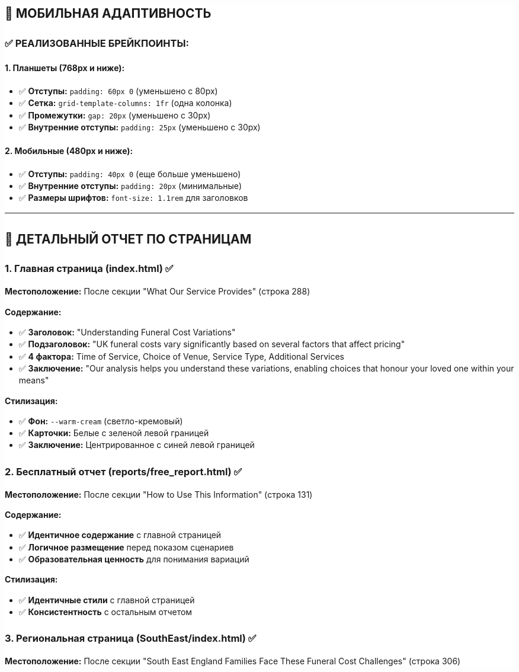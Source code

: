 ## 📱 МОБИЛЬНАЯ АДАПТИВНОСТЬ

### ✅ **РЕАЛИЗОВАННЫЕ БРЕЙКПОИНТЫ:**

#### **1. Планшеты (768px и ниже):**
- ✅ **Отступы:** `padding: 60px 0` (уменьшено с 80px)
- ✅ **Сетка:** `grid-template-columns: 1fr` (одна колонка)
- ✅ **Промежутки:** `gap: 20px` (уменьшено с 30px)
- ✅ **Внутренние отступы:** `padding: 25px` (уменьшено с 30px)

#### **2. Мобильные (480px и ниже):**
- ✅ **Отступы:** `padding: 40px 0` (еще больше уменьшено)
- ✅ **Внутренние отступы:** `padding: 20px` (минимальные)
- ✅ **Размеры шрифтов:** `font-size: 1.1rem` для заголовков

---

## 📍 ДЕТАЛЬНЫЙ ОТЧЕТ ПО СТРАНИЦАМ

### **1. Главная страница (index.html) ✅**

**Местоположение:** После секции "What Our Service Provides" (строка 288)

**Содержание:**
- ✅ **Заголовок:** "Understanding Funeral Cost Variations"
- ✅ **Подзаголовок:** "UK funeral costs vary significantly based on several factors that affect pricing"
- ✅ **4 фактора:** Time of Service, Choice of Venue, Service Type, Additional Services
- ✅ **Заключение:** "Our analysis helps you understand these variations, enabling choices that honour your loved one within your means"

**Стилизация:**
- ✅ **Фон:** `--warm-cream` (светло-кремовый)
- ✅ **Карточки:** Белые с зеленой левой границей
- ✅ **Заключение:** Центрированное с синей левой границей

### **2. Бесплатный отчет (reports/free_report.html) ✅**

**Местоположение:** После секции "How to Use This Information" (строка 131)

**Содержание:**
- ✅ **Идентичное содержание** с главной страницей
- ✅ **Логичное размещение** перед показом сценариев
- ✅ **Образовательная ценность** для понимания вариаций

**Стилизация:**
- ✅ **Идентичные стили** с главной страницей
- ✅ **Консистентность** с остальным отчетом

### **3. Региональная страница (SouthEast/index.html) ✅**

**Местоположение:** После секции "South East England Families Face These Funeral Cost Challenges" (строка 306)
